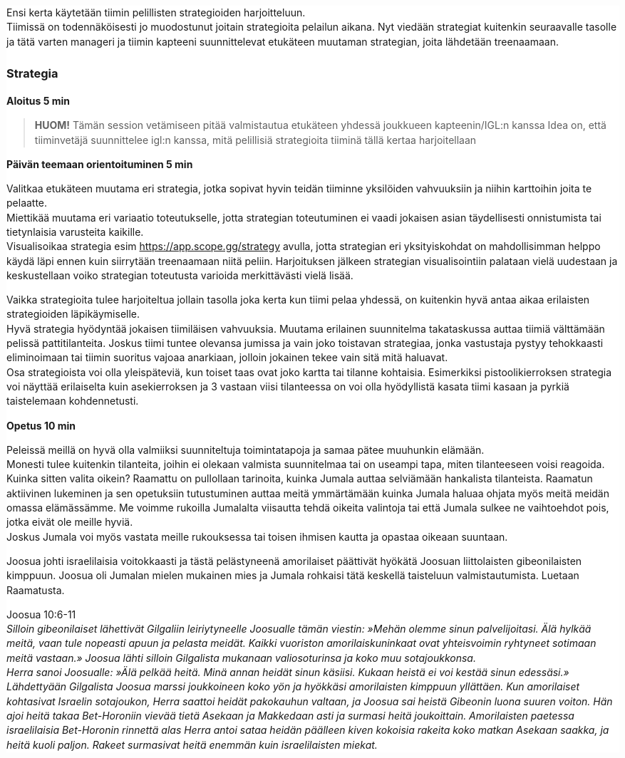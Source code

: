 Ensi kerta käytetään tiimin pelillisten strategioiden harjoitteluun.  
Tiimissä on todennäköisesti jo muodostunut joitain strategioita pelailun aikana. Nyt viedään strategiat kuitenkin seuraavalle tasolle ja tätä varten manageri ja tiimin kapteeni suunnittelevat etukäteen muutaman strategian, joita lähdetään treenaamaan.

### Strategia

**Aloitus 5 min**

>**HUOM!** Tämän session vetämiseen pitää valmistautua etukäteen yhdessä joukkueen kapteenin/IGL:n kanssa
Idea on, että tiiminvetäjä suunnittelee igl:n kanssa, mitä pelillisiä strategioita tiiminä tällä kertaa harjoitellaan

**Päivän teemaan orientoituminen 5 min**

Valitkaa etukäteen muutama eri strategia, jotka sopivat hyvin teidän tiiminne yksilöiden vahvuuksiin ja niihin karttoihin joita te pelaatte.  
Miettikää muutama eri variaatio toteutukselle, jotta strategian toteutuminen ei vaadi jokaisen asian täydellisesti onnistumista tai tietynlaisia varusteita kaikille.  
Visualisoikaa strategia esim https://app.scope.gg/strategy avulla, jotta strategian eri yksityiskohdat on mahdollisimman helppo käydä läpi ennen kuin siirrytään treenaamaan niitä peliin. Harjoituksen jälkeen strategian visualisointiin palataan vielä uudestaan ja keskustellaan voiko strategian toteutusta varioida merkittävästi vielä lisää.

Vaikka strategioita tulee harjoiteltua jollain tasolla joka kerta kun tiimi pelaa yhdessä, on kuitenkin hyvä antaa aikaa erilaisten strategioiden läpikäymiselle.  
Hyvä strategia hyödyntää jokaisen tiimiläisen vahvuuksia. Muutama erilainen suunnitelma takataskussa auttaa tiimiä välttämään pelissä pattitilanteita. Joskus tiimi tuntee olevansa jumissa ja vain joko toistavan strategiaa, jonka vastustaja pystyy tehokkaasti eliminoimaan tai tiimin suoritus vajoaa anarkiaan, jolloin jokainen tekee vain sitä mitä haluavat.  
Osa strategioista voi olla yleispäteviä, kun toiset taas ovat joko kartta tai tilanne kohtaisia.
Esimerkiksi pistoolikierroksen strategia voi näyttää erilaiselta kuin asekierroksen ja 3 vastaan viisi tilanteessa on voi olla hyödyllistä kasata tiimi kasaan ja pyrkiä taistelemaan kohdennetusti.

**Opetus 10 min**

Peleissä meillä on hyvä olla valmiiksi suunniteltuja toimintatapoja ja samaa pätee muuhunkin elämään.  
Monesti tulee kuitenkin tilanteita, joihin ei olekaan valmista suunnitelmaa tai on useampi tapa, miten tilanteeseen voisi reagoida. Kuinka sitten valita oikein?
Raamattu on pullollaan tarinoita, kuinka Jumala auttaa selviämään hankalista tilanteista. Raamatun aktiivinen lukeminen ja sen opetuksiin tutustuminen auttaa meitä ymmärtämään kuinka Jumala haluaa ohjata myös meitä meidän omassa elämässämme. Me voimme rukoilla Jumalalta viisautta tehdä oikeita valintoja tai että Jumala sulkee ne vaihtoehdot pois, jotka eivät ole meille hyviä.  
Joskus Jumala voi myös vastata meille rukouksessa tai toisen ihmisen kautta ja opastaa oikeaan suuntaan.

Joosua johti israelilaisia voitokkaasti ja tästä pelästyneenä amorilaiset päättivät hyökätä Joosuan liittolaisten gibeonilaisten kimppuun. Joosua oli Jumalan mielen mukainen mies ja Jumala rohkaisi tätä keskellä taisteluun valmistautumista. Luetaan Raamatusta.

Joosua 10:6-11  
*Silloin gibeonilaiset lähettivät Gilgaliin leiriytyneelle Joosualle tämän viestin: »Mehän olemme sinun palvelijoitasi. Älä hylkää meitä, vaan tule nopeasti apuun ja pelasta meidät. Kaikki vuoriston amorilaiskuninkaat ovat yhteisvoimin ryhtyneet sotimaan meitä vastaan.» Joosua lähti silloin Gilgalista mukanaan valiosoturinsa ja koko muu sotajoukkonsa.*  
*Herra sanoi Joosualle: »Älä pelkää heitä. Minä annan heidät sinun käsiisi. Kukaan heistä ei voi kestää sinun edessäsi.» Lähdettyään Gilgalista Joosua marssi joukkoineen koko yön ja hyökkäsi amorilaisten kimppuun yllättäen. Kun amorilaiset kohtasivat Israelin sotajoukon, Herra saattoi heidät pakokauhun valtaan, ja Joosua sai heistä Gibeonin luona suuren voiton. Hän ajoi heitä takaa Bet-Horoniin vievää tietä Asekaan ja Makkedaan asti ja surmasi heitä joukoittain.   Amorilaisten paetessa israelilaisia Bet-Horonin rinnettä alas Herra antoi sataa heidän päälleen kiven kokoisia rakeita koko matkan Asekaan saakka, ja heitä kuoli paljon. Rakeet surmasivat heitä enemmän kuin israelilaisten miekat.*
